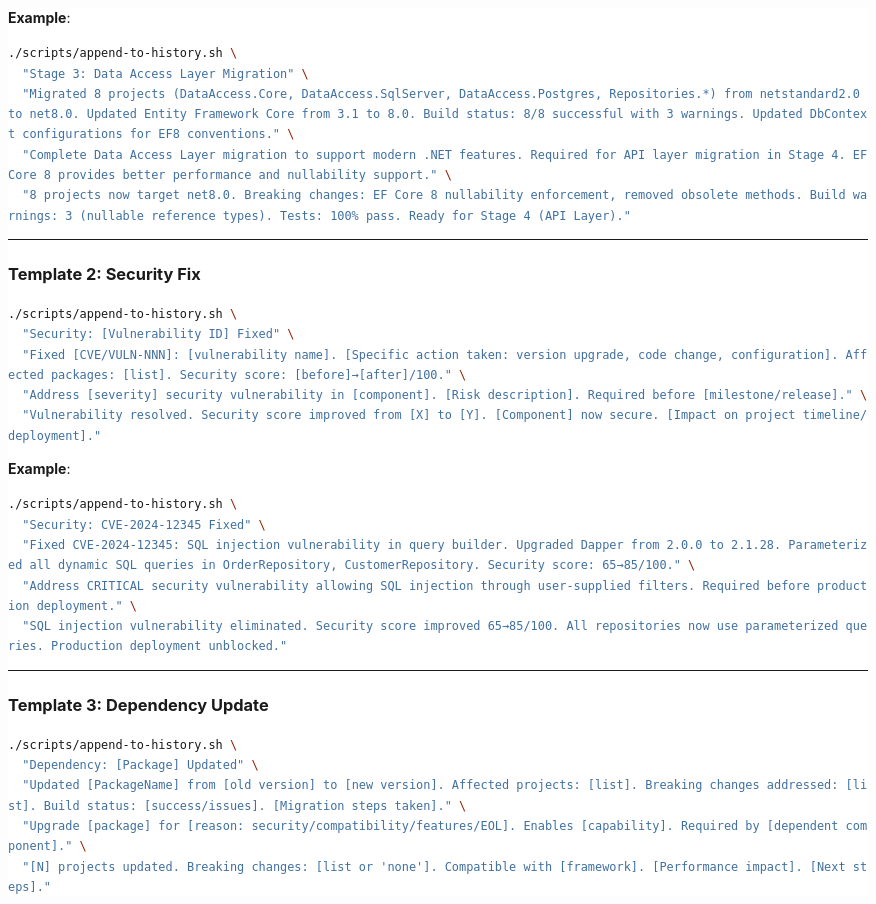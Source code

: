 **Example**:
```bash
./scripts/append-to-history.sh \
  "Stage 3: Data Access Layer Migration" \
  "Migrated 8 projects (DataAccess.Core, DataAccess.SqlServer, DataAccess.Postgres, Repositories.*) from netstandard2.0 to net8.0. Updated Entity Framework Core from 3.1 to 8.0. Build status: 8/8 successful with 3 warnings. Updated DbContext configurations for EF8 conventions." \
  "Complete Data Access Layer migration to support modern .NET features. Required for API layer migration in Stage 4. EF Core 8 provides better performance and nullability support." \
  "8 projects now target net8.0. Breaking changes: EF Core 8 nullability enforcement, removed obsolete methods. Build warnings: 3 (nullable reference types). Tests: 100% pass. Ready for Stage 4 (API Layer)."
```

---

### Template 2: Security Fix

```bash
./scripts/append-to-history.sh \
  "Security: [Vulnerability ID] Fixed" \
  "Fixed [CVE/VULN-NNN]: [vulnerability name]. [Specific action taken: version upgrade, code change, configuration]. Affected packages: [list]. Security score: [before]→[after]/100." \
  "Address [severity] security vulnerability in [component]. [Risk description]. Required before [milestone/release]." \
  "Vulnerability resolved. Security score improved from [X] to [Y]. [Component] now secure. [Impact on project timeline/deployment]."
```

**Example**:
```bash
./scripts/append-to-history.sh \
  "Security: CVE-2024-12345 Fixed" \
  "Fixed CVE-2024-12345: SQL injection vulnerability in query builder. Upgraded Dapper from 2.0.0 to 2.1.28. Parameterized all dynamic SQL queries in OrderRepository, CustomerRepository. Security score: 65→85/100." \
  "Address CRITICAL security vulnerability allowing SQL injection through user-supplied filters. Required before production deployment." \
  "SQL injection vulnerability eliminated. Security score improved 65→85/100. All repositories now use parameterized queries. Production deployment unblocked."
```

---

### Template 3: Dependency Update

```bash
./scripts/append-to-history.sh \
  "Dependency: [Package] Updated" \
  "Updated [PackageName] from [old version] to [new version]. Affected projects: [list]. Breaking changes addressed: [list]. Build status: [success/issues]. [Migration steps taken]." \
  "Upgrade [package] for [reason: security/compatibility/features/EOL]. Enables [capability]. Required by [dependent component]." \
  "[N] projects updated. Breaking changes: [list or 'none']. Compatible with [framework]. [Performance impact]. [Next steps]."
```
